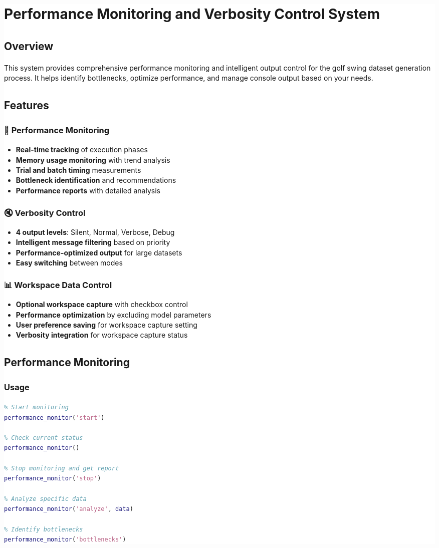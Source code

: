# Performance Monitoring and Verbosity Control System

## Overview

This system provides comprehensive performance monitoring and intelligent output control for the golf swing dataset generation process. It helps identify bottlenecks, optimize performance, and manage console output based on your needs.

## Features

### 🎯 **Performance Monitoring**
- **Real-time tracking** of execution phases
- **Memory usage monitoring** with trend analysis
- **Trial and batch timing** measurements
- **Bottleneck identification** and recommendations
- **Performance reports** with detailed analysis

### 🔇 **Verbosity Control**
- **4 output levels**: Silent, Normal, Verbose, Debug
- **Intelligent message filtering** based on priority
- **Performance-optimized output** for large datasets
- **Easy switching** between modes

### 📊 **Workspace Data Control**
- **Optional workspace capture** with checkbox control
- **Performance optimization** by excluding model parameters
- **User preference saving** for workspace capture setting
- **Verbosity integration** for workspace capture status

## Performance Monitoring

### Usage

```matlab
% Start monitoring
performance_monitor('start')

% Check current status
performance_monitor()

% Stop monitoring and get report
performance_monitor('stop')

% Analyze specific data
performance_monitor('analyze', data)

% Identify bottlenecks
performance_monitor('bottlenecks')
```
